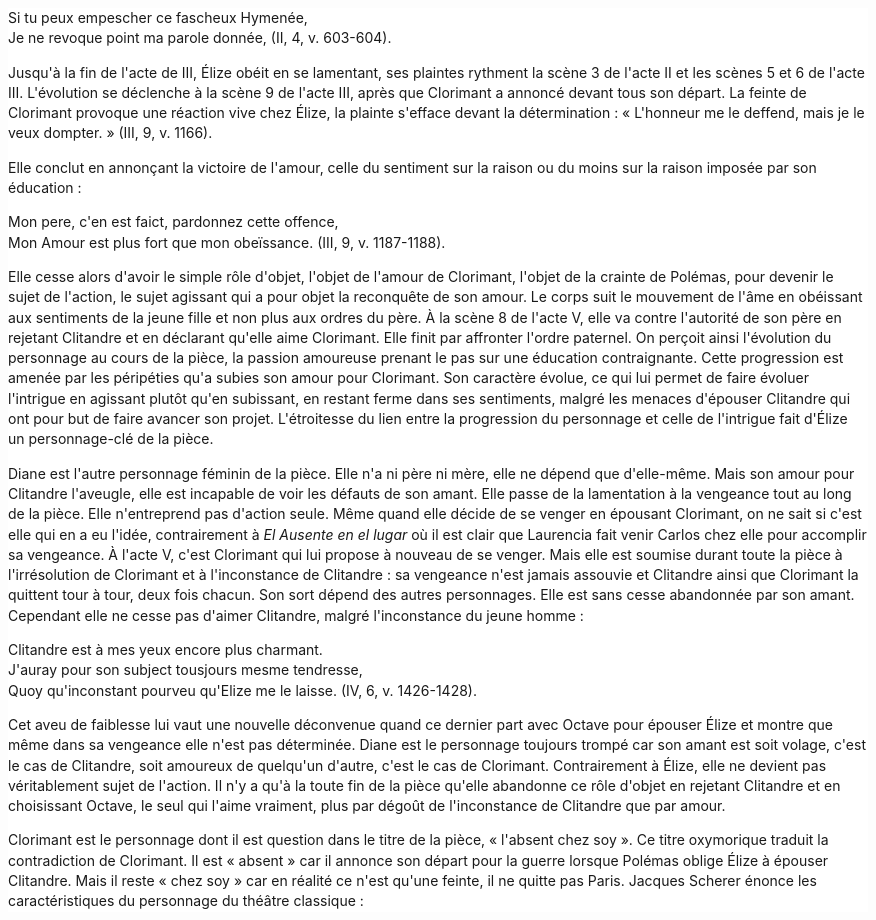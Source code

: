 Si tu peux empescher ce fascheux Hymenée,  
Je ne revoque point ma parole donnée, (II, 4, v. 603-604).  

Jusqu'à la fin de l'acte de III, Élize obéit en se lamentant, ses plaintes rythment la scène 3 de l'acte II et les scènes 5 et 6 de l'acte III. L'évolution se déclenche à la scène 9 de l'acte III, après que Clorimant a annoncé devant tous son départ. La feinte de Clorimant provoque une réaction vive chez Élize, la plainte s'efface devant la détermination : « L'honneur me le deffend, mais je le veux dompter. » (III, 9, v. 1166).

Elle conclut en annonçant la victoire de l'amour, celle du sentiment sur la raison ou du moins sur la raison imposée par son éducation :

Mon pere, c'en est faict, pardonnez cette offence,  
Mon Amour est plus fort que mon obeïssance. (III, 9, v. 1187-1188).  

Elle cesse alors d'avoir le simple rôle d'objet, l'objet de l'amour de Clorimant, l'objet de la crainte de Polémas, pour devenir le sujet de l'action, le sujet agissant qui a pour objet la reconquête de son amour. Le corps suit le mouvement de l'âme en obéissant aux sentiments de la jeune fille et non plus aux ordres du père. À la scène 8 de l'acte V, elle va contre l'autorité de son père en rejetant Clitandre et en déclarant qu'elle aime Clorimant. Elle finit par affronter l'ordre paternel. On perçoit ainsi l'évolution du personnage au cours de la pièce, la passion amoureuse prenant le pas sur une éducation contraignante. Cette progression est amenée par les péripéties qu'a subies son amour pour Clorimant. Son caractère évolue, ce qui lui permet de faire évoluer l'intrigue en agissant plutôt qu'en subissant, en restant ferme dans ses sentiments, malgré les menaces d'épouser Clitandre qui ont pour but de faire avancer son projet. L'étroitesse du lien entre la progression du personnage et celle de l'intrigue fait d'Élize un personnage-clé de la pièce.

Diane est l'autre personnage féminin de la pièce. Elle n'a ni père ni mère, elle ne dépend que d'elle-même. Mais son amour pour Clitandre l'aveugle, elle est incapable de voir les défauts de son amant. Elle passe de la lamentation à la vengeance tout au long de la pièce. Elle n'entreprend pas d'action seule. Même quand elle décide de se venger en épousant Clorimant, on ne sait si c'est elle qui en a eu l'idée, contrairement à *El Ausente en el lugar* où il est clair que Laurencia fait venir Carlos chez elle pour accomplir sa vengeance. À l'acte V, c'est Clorimant qui lui propose à nouveau de se venger. Mais elle est soumise durant toute la pièce à l'irrésolution de Clorimant et à l'inconstance de Clitandre : sa vengeance n'est jamais assouvie et Clitandre ainsi que Clorimant la quittent tour à tour, deux fois chacun. Son sort dépend des autres personnages. Elle est sans cesse abandonnée par son amant. Cependant elle ne cesse pas d'aimer Clitandre, malgré l'inconstance du jeune homme :

Clitandre est à mes yeux encore plus charmant.  
J'auray pour son subject tousjours mesme tendresse,  
Quoy qu'inconstant pourveu qu'Elize me le laisse. (IV, 6, v. 1426-1428).  

Cet aveu de faiblesse lui vaut une nouvelle déconvenue quand ce dernier part avec Octave pour épouser Élize et montre que même dans sa vengeance elle n'est pas déterminée. Diane est le personnage toujours trompé car son amant est soit volage, c'est le cas de Clitandre, soit amoureux de quelqu'un d'autre, c'est le cas de Clorimant. Contrairement à Élize, elle ne devient pas véritablement sujet de l'action. Il n'y a qu'à la toute fin de la pièce qu'elle abandonne ce rôle d'objet en rejetant Clitandre et en choisissant Octave, le seul qui l'aime vraiment, plus par dégoût de l'inconstance de Clitandre que par amour.

Clorimant est le personnage dont il est question dans le titre de la pièce, « l'absent chez soy ». Ce titre oxymorique traduit la contradiction de Clorimant. Il est « absent » car il annonce son départ pour la guerre lorsque Polémas oblige Élize à épouser Clitandre. Mais il reste « chez soy » car en réalité ce n'est qu'une feinte, il ne quitte pas Paris. Jacques Scherer énonce les caractéristiques du personnage du théâtre classique :
